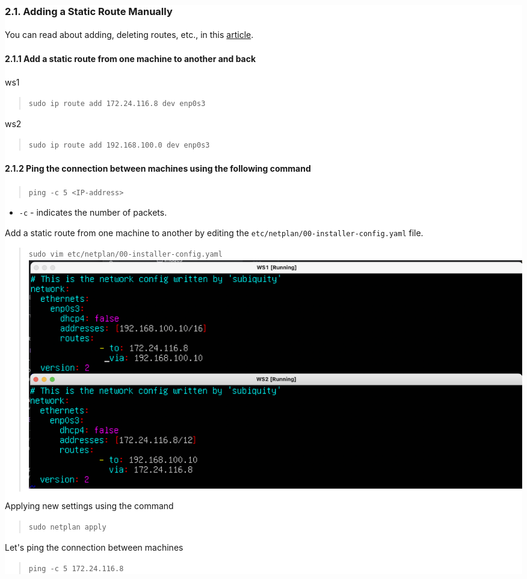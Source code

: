 ### 2.1. Adding a Static Route Manually

You can read about adding, deleting routes, etc., in
this [article](https://sysadminmosaic.ru/ip_command/ip_command "IP command").

#### 2.1.1 Add a static route from one machine to another and back

ws1
> ` sudo ip route add 172.24.116.8 dev enp0s3 `

ws2
> ` sudo ip route add 192.168.100.0 dev enp0s3 `

#### 2.1.2 Ping the connection between machines using the following command

> ` ping -c 5 <IP-address> `

- ` -c ` - indicates the number of packets.

Add a static route from one machine to another by editing the ` etc/netplan/00-installer-config.yaml ` file.

> ` sudo vim etc/netplan/00-installer-config.yaml `
![ping ws1_ws2](assets/images/part_2_3.png)

Applying new settings using the command

> ` sudo netplan apply `

Let's ping the connection between machines

> ` ping -c 5 172.24.116.8 `
